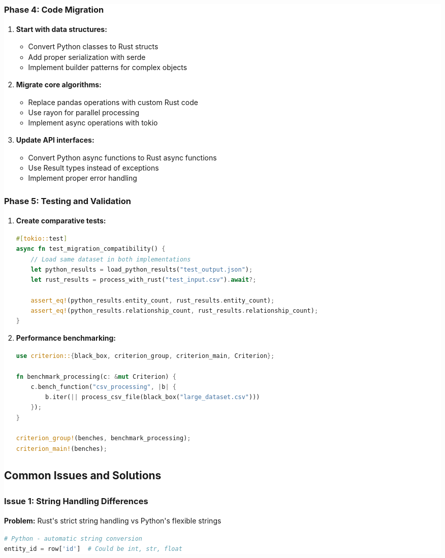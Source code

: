 ### Phase 4: Code Migration
1. **Start with data structures:**
   - Convert Python classes to Rust structs
   - Add proper serialization with serde
   - Implement builder patterns for complex objects

2. **Migrate core algorithms:**
   - Replace pandas operations with custom Rust code
   - Use rayon for parallel processing
   - Implement async operations with tokio

3. **Update API interfaces:**
   - Convert Python async functions to Rust async functions
   - Use Result types instead of exceptions
   - Implement proper error handling

### Phase 5: Testing and Validation
1. **Create comparative tests:**
   ```rust
   #[tokio::test]
   async fn test_migration_compatibility() {
       // Load same dataset in both implementations
       let python_results = load_python_results("test_output.json");
       let rust_results = process_with_rust("test_input.csv").await?;

       assert_eq!(python_results.entity_count, rust_results.entity_count);
       assert_eq!(python_results.relationship_count, rust_results.relationship_count);
   }
   ```

2. **Performance benchmarking:**
   ```rust
   use criterion::{black_box, criterion_group, criterion_main, Criterion};

   fn benchmark_processing(c: &mut Criterion) {
       c.bench_function("csv_processing", |b| {
           b.iter(|| process_csv_file(black_box("large_dataset.csv")))
       });
   }

   criterion_group!(benches, benchmark_processing);
   criterion_main!(benches);
   ```

## Common Issues and Solutions

### Issue 1: String Handling Differences
**Problem:** Rust's strict string handling vs Python's flexible strings
```python
# Python - automatic string conversion
entity_id = row['id']  # Could be int, str, float
```
